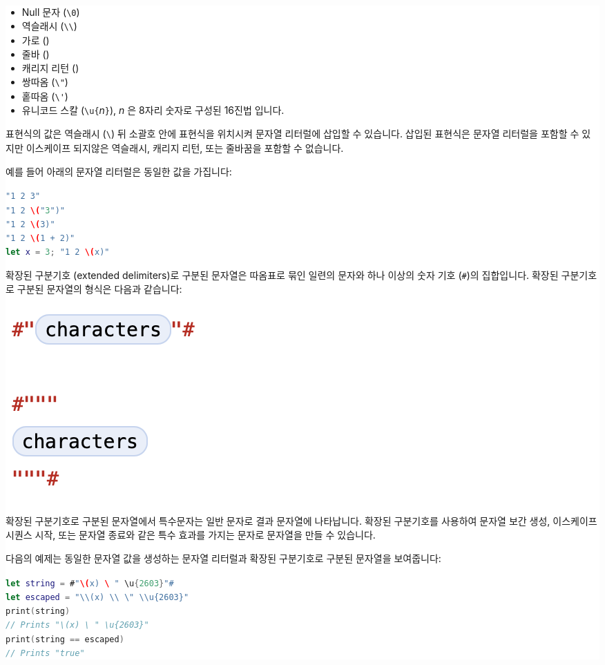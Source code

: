* Null 문자 (`\0`)
* 역슬래시 (`\\`)
* 가로 ()
* 줄바 ()
* 캐리지 리턴 ()
* 쌍따옴 (`\"`)
* 홑따옴 (`\'`)
* 유니코드 스칼 (`\u{`_n_`}`), _n_ 은 8자리 숫자로 구성된 16진법 입니다.

표현식의 값은 역슬래시 (`\`) 뒤 소괄호 안에 표현식을 위치시켜 문자열 리터럴에 삽입할 수 있습니다. 삽입된 표현식은 문자열 리터럴을 포함할 수 있지만 이스케이프 되지않은 역슬래시, 캐리지 리턴, 또는 줄바꿈을 포함할 수 없습니다.

예를 들어 아래의 문자열 리터럴은 동일한 값을 가집니다:

```swift
"1 2 3"
"1 2 \("3")"
"1 2 \(3)"
"1 2 \(1 + 2)"
let x = 3; "1 2 \(x)"
```



확장된 구분기호 (extended delimiters)로 구분된 문자열은 따옴표로 묶인 일련의 문자와 하나 이상의 숫자 기호 (`#`)의 집합입니다. 확장된 구분기호로 구분된 문자열의 형식은 다음과 같습니다:

![](<../.gitbook/assets/스크린샷 2021-02-21 오후 3.03.42.png>)



확장된 구분기호로 구분된 문자열에서 특수문자는 일반 문자로 결과 문자열에 나타납니다. 확장된 구분기호를 사용하여 문자열 보간 생성, 이스케이프 시퀀스 시작, 또는 문자열 종료와 같은 특수 효과를 가지는 문자로 문자열을 만들 수 있습니다.

다음의 예제는 동일한 문자열 값을 생성하는 문자열 리터럴과 확장된 구분기호로 구분된 문자열을 보여줍니다:

```swift
let string = #"\(x) \ " \u{2603}"#
let escaped = "\\(x) \\ \" \\u{2603}"
print(string)
// Prints "\(x) \ " \u{2603}"
print(string == escaped)
// Prints "true"
```
